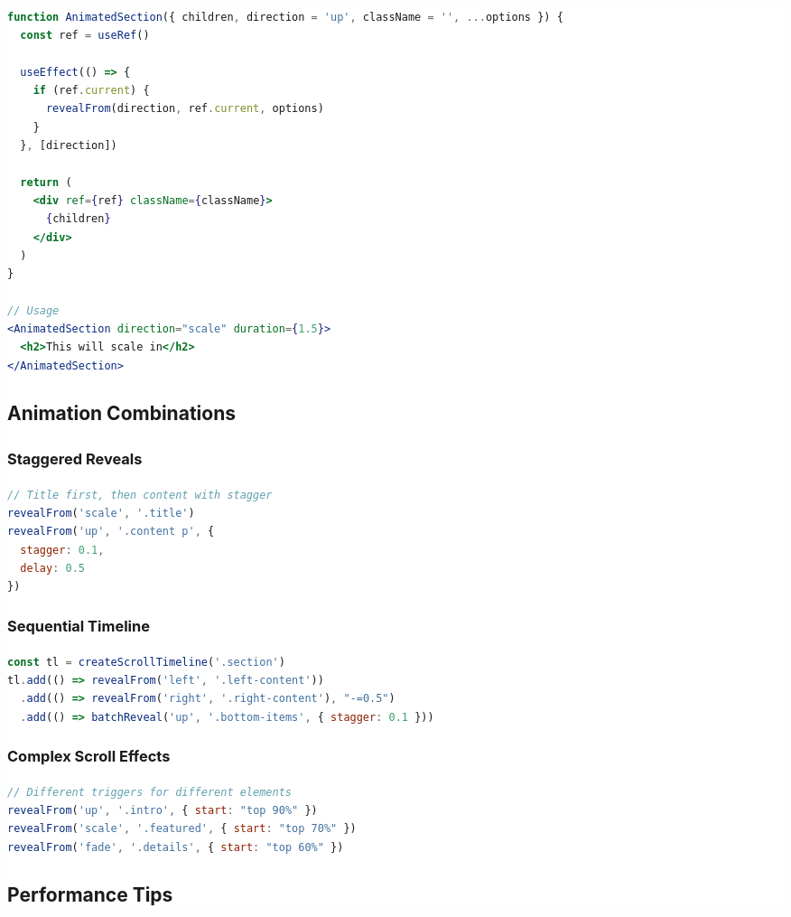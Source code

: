 ```jsx
function AnimatedSection({ children, direction = 'up', className = '', ...options }) {
  const ref = useRef()

  useEffect(() => {
    if (ref.current) {
      revealFrom(direction, ref.current, options)
    }
  }, [direction])

  return (
    <div ref={ref} className={className}>
      {children}
    </div>
  )
}

// Usage
<AnimatedSection direction="scale" duration={1.5}>
  <h2>This will scale in</h2>
</AnimatedSection>
```

## Animation Combinations

### Staggered Reveals
```javascript
// Title first, then content with stagger
revealFrom('scale', '.title')
revealFrom('up', '.content p', {
  stagger: 0.1,
  delay: 0.5
})
```

### Sequential Timeline
```javascript
const tl = createScrollTimeline('.section')
tl.add(() => revealFrom('left', '.left-content'))
  .add(() => revealFrom('right', '.right-content'), "-=0.5")
  .add(() => batchReveal('up', '.bottom-items', { stagger: 0.1 }))
```

### Complex Scroll Effects
```javascript
// Different triggers for different elements
revealFrom('up', '.intro', { start: "top 90%" })
revealFrom('scale', '.featured', { start: "top 70%" })
revealFrom('fade', '.details', { start: "top 60%" })
```

## Performance Tips
